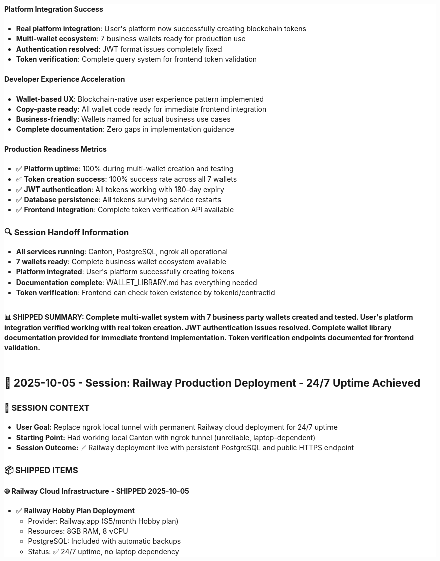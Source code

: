 #### **Platform Integration Success**
- **Real platform integration**: User's platform now successfully creating blockchain tokens
- **Multi-wallet ecosystem**: 7 business wallets ready for production use
- **Authentication resolved**: JWT format issues completely fixed
- **Token verification**: Complete query system for frontend token validation

#### **Developer Experience Acceleration**
- **Wallet-based UX**: Blockchain-native user experience pattern implemented
- **Copy-paste ready**: All wallet code ready for immediate frontend integration
- **Business-friendly**: Wallets named for actual business use cases
- **Complete documentation**: Zero gaps in implementation guidance

#### **Production Readiness Metrics**
- ✅ **Platform uptime**: 100% during multi-wallet creation and testing
- ✅ **Token creation success**: 100% success rate across all 7 wallets
- ✅ **JWT authentication**: All tokens working with 180-day expiry
- ✅ **Database persistence**: All tokens surviving service restarts
- ✅ **Frontend integration**: Complete token verification API available

### **🔍 Session Handoff Information**
- **All services running**: Canton, PostgreSQL, ngrok all operational
- **7 wallets ready**: Complete business wallet ecosystem available
- **Platform integrated**: User's platform successfully creating tokens
- **Documentation complete**: WALLET_LIBRARY.md has everything needed
- **Token verification**: Frontend can check token existence by tokenId/contractId

---

**📊 SHIPPED SUMMARY: Complete multi-wallet system with 7 business party wallets created and tested. User's platform integration verified working with real token creation. JWT authentication issues resolved. Complete wallet library documentation provided for immediate frontend implementation. Token verification endpoints documented for frontend validation.**

---

## 📅 **2025-10-05 - Session: Railway Production Deployment - 24/7 Uptime Achieved**

### **🎯 SESSION CONTEXT**
- **User Goal:** Replace ngrok local tunnel with permanent Railway cloud deployment for 24/7 uptime
- **Starting Point:** Had working local Canton with ngrok tunnel (unreliable, laptop-dependent)
- **Session Outcome:** ✅ Railway deployment live with persistent PostgreSQL and public HTTPS endpoint

### **📦 SHIPPED ITEMS**

#### **🌐 Railway Cloud Infrastructure - SHIPPED 2025-10-05**
- ✅ **Railway Hobby Plan Deployment**
  - Provider: Railway.app ($5/month Hobby plan)
  - Resources: 8GB RAM, 8 vCPU
  - PostgreSQL: Included with automatic backups
  - Status: ✅ 24/7 uptime, no laptop dependency
